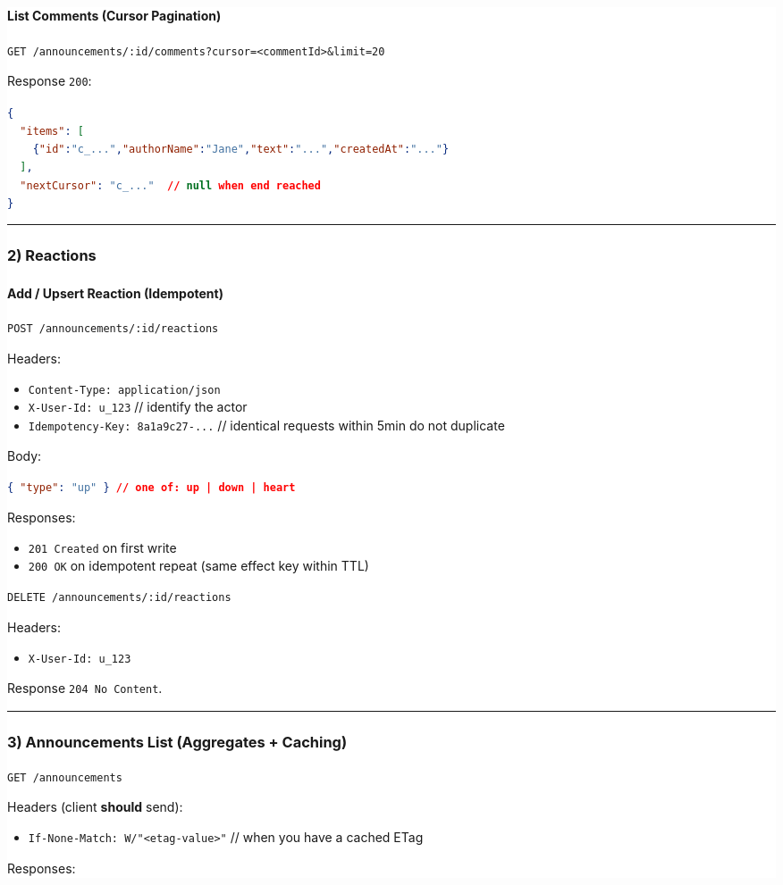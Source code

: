 #### List Comments (Cursor Pagination)

`GET /announcements/:id/comments?cursor=<commentId>&limit=20`

Response `200`:

```json
{
  "items": [
    {"id":"c_...","authorName":"Jane","text":"...","createdAt":"..."}
  ],
  "nextCursor": "c_..."  // null when end reached
}
```

---

### 2) Reactions

#### Add / Upsert Reaction (Idempotent)

`POST /announcements/:id/reactions`

Headers:

* `Content-Type: application/json`
* `X-User-Id: u_123`  // identify the actor
* `Idempotency-Key: 8a1a9c27-...` // identical requests within 5min do not duplicate

Body:

```json
{ "type": "up" } // one of: up | down | heart
```

Responses:

* `201 Created` on first write
* `200 OK` on idempotent repeat (same effect key within TTL)

`DELETE /announcements/:id/reactions`

Headers:

* `X-User-Id: u_123`

Response `204 No Content`.

---

### 3) Announcements List (Aggregates + Caching)

`GET /announcements`

Headers (client **should** send):

* `If-None-Match: W/"<etag-value>"` // when you have a cached ETag

Responses:
